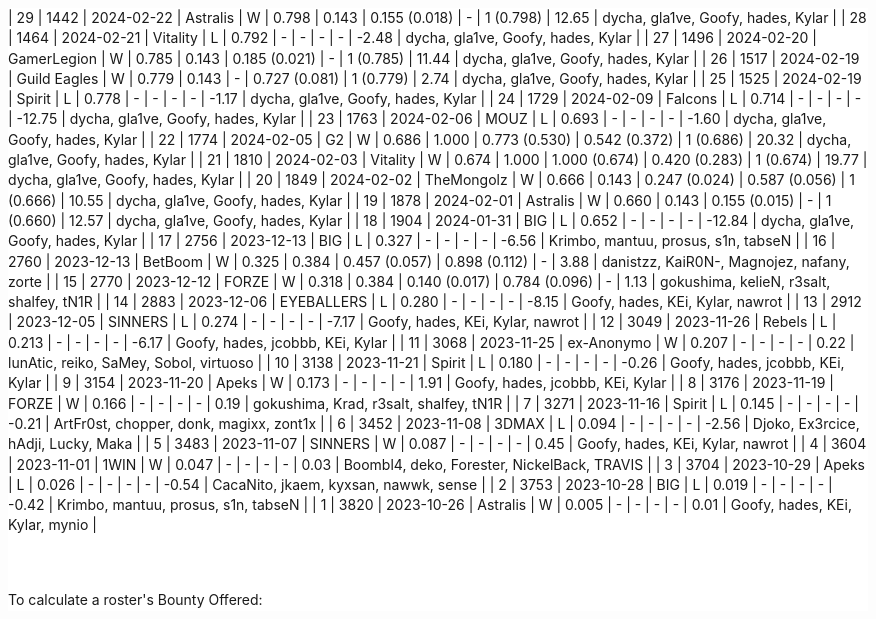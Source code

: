 |           29 |     1442 | 2024-02-22 | Astralis          | W   | 0.798      | 0.143        | 0.155 (0.018)    | -                | 1 (0.798) |    12.65 | dycha, gla1ve, Goofy, hades, Kylar          |
|           28 |     1464 | 2024-02-21 | Vitality          | L   | 0.792      | -            | -                | -                | -         |    -2.48 | dycha, gla1ve, Goofy, hades, Kylar          |
|           27 |     1496 | 2024-02-20 | GamerLegion       | W   | 0.785      | 0.143        | 0.185 (0.021)    | -                | 1 (0.785) |    11.44 | dycha, gla1ve, Goofy, hades, Kylar          |
|           26 |     1517 | 2024-02-19 | Guild Eagles      | W   | 0.779      | 0.143        | -                | 0.727 (0.081)    | 1 (0.779) |     2.74 | dycha, gla1ve, Goofy, hades, Kylar          |
|           25 |     1525 | 2024-02-19 | Spirit            | L   | 0.778      | -            | -                | -                | -         |    -1.17 | dycha, gla1ve, Goofy, hades, Kylar          |
|           24 |     1729 | 2024-02-09 | Falcons           | L   | 0.714      | -            | -                | -                | -         |   -12.75 | dycha, gla1ve, Goofy, hades, Kylar          |
|           23 |     1763 | 2024-02-06 | MOUZ              | L   | 0.693      | -            | -                | -                | -         |    -1.60 | dycha, gla1ve, Goofy, hades, Kylar          |
|           22 |     1774 | 2024-02-05 | G2                | W   | 0.686      | 1.000        | 0.773 (0.530)    | 0.542 (0.372)    | 1 (0.686) |    20.32 | dycha, gla1ve, Goofy, hades, Kylar          |
|           21 |     1810 | 2024-02-03 | Vitality          | W   | 0.674      | 1.000        | 1.000 (0.674)    | 0.420 (0.283)    | 1 (0.674) |    19.77 | dycha, gla1ve, Goofy, hades, Kylar          |
|           20 |     1849 | 2024-02-02 | TheMongolz        | W   | 0.666      | 0.143        | 0.247 (0.024)    | 0.587 (0.056)    | 1 (0.666) |    10.55 | dycha, gla1ve, Goofy, hades, Kylar          |
|           19 |     1878 | 2024-02-01 | Astralis          | W   | 0.660      | 0.143        | 0.155 (0.015)    | -                | 1 (0.660) |    12.57 | dycha, gla1ve, Goofy, hades, Kylar          |
|           18 |     1904 | 2024-01-31 | BIG               | L   | 0.652      | -            | -                | -                | -         |   -12.84 | dycha, gla1ve, Goofy, hades, Kylar          |
|           17 |     2756 | 2023-12-13 | BIG               | L   | 0.327      | -            | -                | -                | -         |    -6.56 | Krimbo, mantuu, prosus, s1n, tabseN         |
|           16 |     2760 | 2023-12-13 | BetBoom           | W   | 0.325      | 0.384        | 0.457 (0.057)    | 0.898 (0.112)    | -         |     3.88 | danistzz, KaiR0N-, Magnojez, nafany, zorte  |
|           15 |     2770 | 2023-12-12 | FORZE             | W   | 0.318      | 0.384        | 0.140 (0.017)    | 0.784 (0.096)    | -         |     1.13 | gokushima, kelieN, r3salt, shalfey, tN1R    |
|           14 |     2883 | 2023-12-06 | EYEBALLERS        | L   | 0.280      | -            | -                | -                | -         |    -8.15 | Goofy, hades, KEi, Kylar, nawrot            |
|           13 |     2912 | 2023-12-05 | SINNERS           | L   | 0.274      | -            | -                | -                | -         |    -7.17 | Goofy, hades, KEi, Kylar, nawrot            |
|           12 |     3049 | 2023-11-26 | Rebels            | L   | 0.213      | -            | -                | -                | -         |    -6.17 | Goofy, hades, jcobbb, KEi, Kylar            |
|           11 |     3068 | 2023-11-25 | ex-Anonymo        | W   | 0.207      | -            | -                | -                | -         |     0.22 | lunAtic, reiko, SaMey, Sobol, virtuoso      |
|           10 |     3138 | 2023-11-21 | Spirit            | L   | 0.180      | -            | -                | -                | -         |    -0.26 | Goofy, hades, jcobbb, KEi, Kylar            |
|            9 |     3154 | 2023-11-20 | Apeks             | W   | 0.173      | -            | -                | -                | -         |     1.91 | Goofy, hades, jcobbb, KEi, Kylar            |
|            8 |     3176 | 2023-11-19 | FORZE             | W   | 0.166      | -            | -                | -                | -         |     0.19 | gokushima, Krad, r3salt, shalfey, tN1R      |
|            7 |     3271 | 2023-11-16 | Spirit            | L   | 0.145      | -            | -                | -                | -         |    -0.21 | ArtFr0st, chopper, donk, magixx, zont1x     |
|            6 |     3452 | 2023-11-08 | 3DMAX             | L   | 0.094      | -            | -                | -                | -         |    -2.56 | Djoko, Ex3rcice, hAdji, Lucky, Maka         |
|            5 |     3483 | 2023-11-07 | SINNERS           | W   | 0.087      | -            | -                | -                | -         |     0.45 | Goofy, hades, KEi, Kylar, nawrot            |
|            4 |     3604 | 2023-11-01 | 1WIN              | W   | 0.047      | -            | -                | -                | -         |     0.03 | Boombl4, deko, Forester, NickelBack, TRAVIS |
|            3 |     3704 | 2023-10-29 | Apeks             | L   | 0.026      | -            | -                | -                | -         |    -0.54 | CacaNito, jkaem, kyxsan, nawwk, sense       |
|            2 |     3753 | 2023-10-28 | BIG               | L   | 0.019      | -            | -                | -                | -         |    -0.42 | Krimbo, mantuu, prosus, s1n, tabseN         |
|            1 |     3820 | 2023-10-26 | Astralis          | W   | 0.005      | -            | -                | -                | -         |     0.01 | Goofy, hades, KEi, Kylar, mynio             |

<br />
<span id="table2"></span><br />
To calculate a roster's Bounty Offered:<br />

